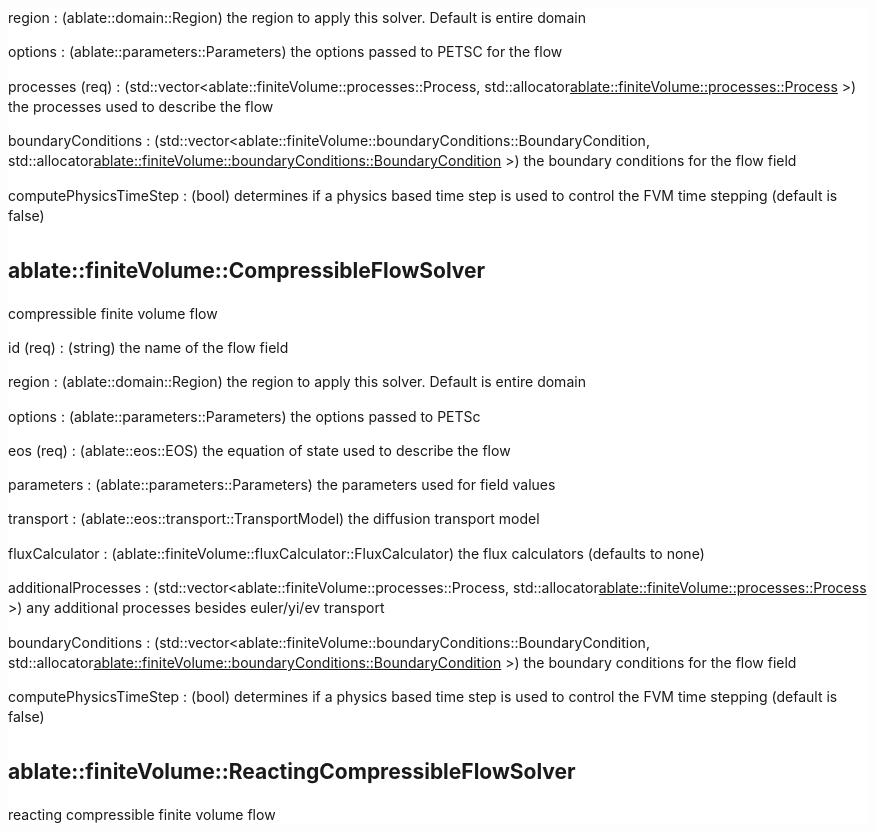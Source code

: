 region
: (ablate::domain::Region) the region to apply this solver.  Default is entire domain

options
: (ablate::parameters::Parameters) the options passed to PETSC for the flow

processes (req) 
: (std::vector<ablate::finiteVolume::processes::Process, std::allocator<ablate::finiteVolume::processes::Process> >) the processes used to describe the flow

boundaryConditions
: (std::vector<ablate::finiteVolume::boundaryConditions::BoundaryCondition, std::allocator<ablate::finiteVolume::boundaryConditions::BoundaryCondition> >) the boundary conditions for the flow field

computePhysicsTimeStep
: (bool) determines if a physics based time step is used to control the FVM time stepping (default is false)

## ablate::finiteVolume::CompressibleFlowSolver
compressible finite volume flow

id (req) 
: (string) the name of the flow field

region
: (ablate::domain::Region) the region to apply this solver.  Default is entire domain

options
: (ablate::parameters::Parameters) the options passed to PETSc

eos (req) 
: (ablate::eos::EOS) the equation of state used to describe the flow

parameters
: (ablate::parameters::Parameters) the parameters used for field values

transport
: (ablate::eos::transport::TransportModel) the diffusion transport model

fluxCalculator
: (ablate::finiteVolume::fluxCalculator::FluxCalculator) the flux calculators (defaults to none)

additionalProcesses
: (std::vector<ablate::finiteVolume::processes::Process, std::allocator<ablate::finiteVolume::processes::Process> >) any additional processes besides euler/yi/ev transport

boundaryConditions
: (std::vector<ablate::finiteVolume::boundaryConditions::BoundaryCondition, std::allocator<ablate::finiteVolume::boundaryConditions::BoundaryCondition> >) the boundary conditions for the flow field

computePhysicsTimeStep
: (bool) determines if a physics based time step is used to control the FVM time stepping (default is false)

## ablate::finiteVolume::ReactingCompressibleFlowSolver
reacting compressible finite volume flow
